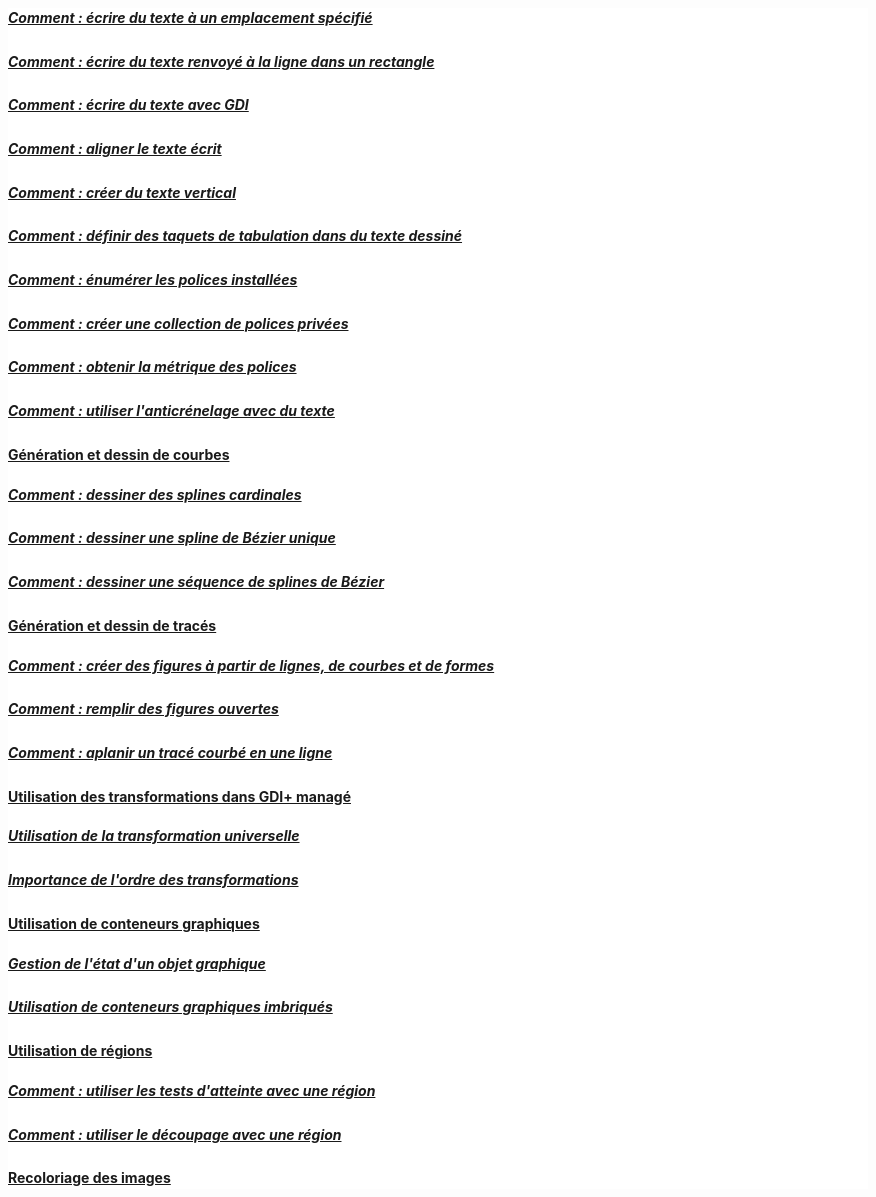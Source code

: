 ##### [Comment : écrire du texte à un emplacement spécifié](how-to-draw-text-at-a-specified-location.md)
##### [Comment : écrire du texte renvoyé à la ligne dans un rectangle](how-to-draw-wrapped-text-in-a-rectangle.md)
##### [Comment : écrire du texte avec GDI](how-to-draw-text-with-gdi.md)
##### [Comment : aligner le texte écrit](how-to-align-drawn-text.md)
##### [Comment : créer du texte vertical](how-to-create-vertical-text.md)
##### [Comment : définir des taquets de tabulation dans du texte dessiné](how-to-set-tab-stops-in-drawn-text.md)
##### [Comment : énumérer les polices installées](how-to-enumerate-installed-fonts.md)
##### [Comment : créer une collection de polices privées](how-to-create-a-private-font-collection.md)
##### [Comment : obtenir la métrique des polices](how-to-obtain-font-metrics.md)
##### [Comment : utiliser l'anticrénelage avec du texte](how-to-use-antialiasing-with-text.md)
#### [Génération et dessin de courbes](constructing-and-drawing-curves.md)
##### [Comment : dessiner des splines cardinales](how-to-draw-cardinal-splines.md)
##### [Comment : dessiner une spline de Bézier unique](how-to-draw-a-single-bezier-spline.md)
##### [Comment : dessiner une séquence de splines de Bézier](how-to-draw-a-sequence-of-bezier-splines.md)
#### [Génération et dessin de tracés](constructing-and-drawing-paths.md)
##### [Comment : créer des figures à partir de lignes, de courbes et de formes](how-to-create-figures-from-lines-curves-and-shapes.md)
##### [Comment : remplir des figures ouvertes](how-to-fill-open-figures.md)
##### [Comment : aplanir un tracé courbé en une ligne](how-to-flatten-a-curved-path-into-a-line.md)
#### [Utilisation des transformations dans GDI+ managé](using-transformations-in-managed-gdi.md)
##### [Utilisation de la transformation universelle](using-the-world-transformation.md)
##### [Importance de l'ordre des transformations](why-transformation-order-is-significant.md)
#### [Utilisation de conteneurs graphiques](using-graphics-containers.md)
##### [Gestion de l'état d'un objet graphique](managing-the-state-of-a-graphics-object.md)
##### [Utilisation de conteneurs graphiques imbriqués](using-nested-graphics-containers.md)
#### [Utilisation de régions](using-regions.md)
##### [Comment : utiliser les tests d'atteinte avec une région](how-to-use-hit-testing-with-a-region.md)
##### [Comment : utiliser le découpage avec une région](how-to-use-clipping-with-a-region.md)
#### [Recoloriage des images](recoloring-images.md)